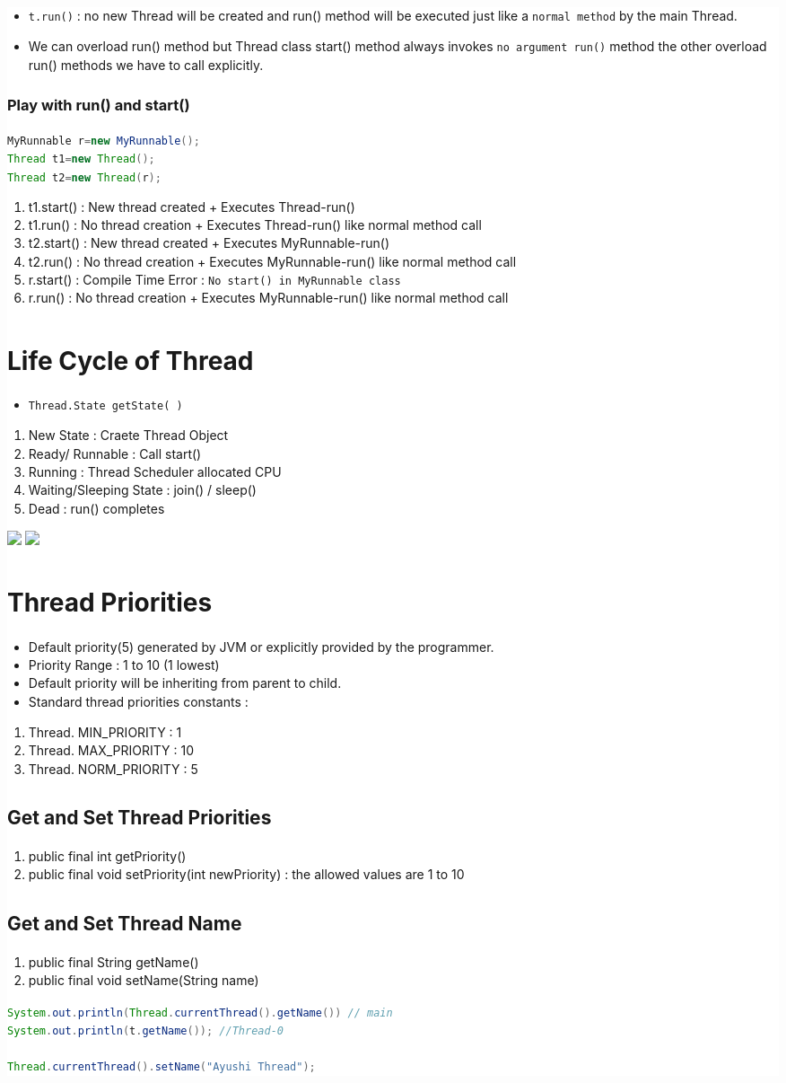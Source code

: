 * `t.run()` : no new Thread will be created and run() method will be executed just like a `normal method` by the main Thread. 
- We can overload run() method but Thread class start() method always invokes `no argument run()` method the other overload run() methods we have to call explicitly.

### Play with run() and start()
```java
MyRunnable r=new MyRunnable(); 
Thread t1=new Thread(); 
Thread t2=new Thread(r);
```
1. t1.start() : New thread created + Executes Thread-run()
2. t1.run() : No thread creation + Executes Thread-run() like normal method call
3. t2.start() : New thread created + Executes MyRunnable-run()
4. t2.run() : No thread creation + Executes MyRunnable-run() like normal method call
5. r.start() : Compile Time Error : `No start() in MyRunnable class`
6. r.run() : No thread creation + Executes MyRunnable-run() like normal method call

# <a id="lifecycle-thread"></a> Life Cycle of Thread
* `Thread.State getState( )`
1. New State : Craete Thread Object
2. Ready/ Runnable : Call start()
3. Running : Thread Scheduler allocated CPU
4. Waiting/Sleeping State : join() / sleep() 
5. Dead : run() completes

![](2023-04-25-13-45-07.png)
![](2023-04-27-18-05-40.png)

# Thread Priorities
* Default priority(5) generated by JVM or explicitly provided by the programmer.
* Priority Range : 1 to 10 (1 lowest)
* Default priority will be inheriting from parent to child.
* Standard thread priorities constants :
1. Thread. MIN_PRIORITY : 1 
2. Thread. MAX_PRIORITY : 10 
3. Thread. NORM_PRIORITY : 5 
   
## Get and Set Thread Priorities
1. public final int getPriority() 
2. public final void setPriority(int newPriority) : the allowed values are 1 to 
10 

## Get and Set Thread Name
1. public final String getName() 
2. public final void setName(String name)
```java
System.out.println(Thread.currentThread().getName()) // main
System.out.println(t.getName()); //Thread-0 

Thread.currentThread().setName("Ayushi Thread"); 
```
